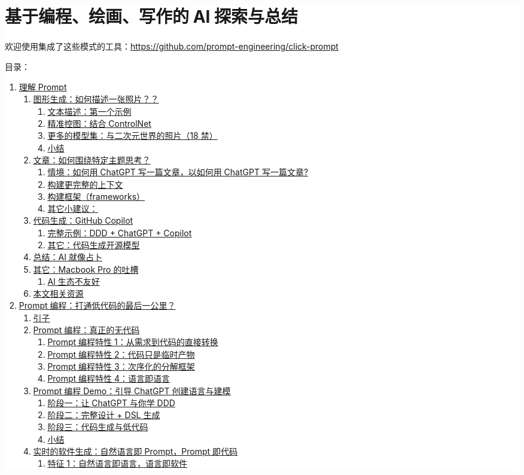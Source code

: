# 基于编程、绘画、写作的 AI 探索与总结

欢迎使用集成了这些模式的工具：https://github.com/prompt-engineering/click-prompt

目录：

1. [理解 Prompt](#%E5%9F%BA%E4%BA%8E%E7%BC%96%E7%A8%8B%E3%80%81%E7%BB%98%E7%94%BB%E3%80%81%E5%86%99%E4%BD%9C%E7%9A%84-ai-%E6%8E%A2%E7%B4%A2%E4%B8%8E%E6%80%BB%E7%BB%93%EF%BC%9A%E7%90%86%E8%A7%A3-prompt)
   1. [图形生成：如何描述一张照片？？](#%E5%9B%BE%E5%BD%A2%E7%94%9F%E6%88%90%EF%BC%9A%E5%A6%82%E4%BD%95%E6%8F%8F%E8%BF%B0%E4%B8%80%E5%BC%A0%E7%85%A7%E7%89%87%EF%BC%9F%EF%BC%9F)
      1. [文本描述：第一个示例](#%E6%96%87%E6%9C%AC%E6%8F%8F%E8%BF%B0%EF%BC%9A%E7%AC%AC%E4%B8%80%E4%B8%AA%E7%A4%BA%E4%BE%8B)
      2. [精准控图：结合 ControlNet](#%E7%B2%BE%E5%87%86%E6%8E%A7%E5%9B%BE%EF%BC%9A%E7%BB%93%E5%90%88-controlnet)
      3. [更多的模型集：与二次元世界的照片（18 禁）](#%E6%9B%B4%E5%A4%9A%E7%9A%84%E6%A8%A1%E5%9E%8B%E9%9B%86%EF%BC%9A%E4%B8%8E%E4%BA%8C%E6%AC%A1%E5%85%83%E4%B8%96%E7%95%8C%E7%9A%84%E7%85%A7%E7%89%87%EF%BC%8818-%E7%A6%81%EF%BC%89)
      4. [小结](#%E5%B0%8F%E7%BB%93)
   2. [文章：如何围绕特定主题思考？](#%E6%96%87%E7%AB%A0%EF%BC%9A%E5%A6%82%E4%BD%95%E5%9B%B4%E7%BB%95%E7%89%B9%E5%AE%9A%E4%B8%BB%E9%A2%98%E6%80%9D%E8%80%83%EF%BC%9F)
      1. [情境：如何用 ChatGPT 写一篇文章，以如何用 ChatGPT 写一篇文章?](#%E6%83%85%E5%A2%83%EF%BC%9A%E5%A6%82%E4%BD%95%E7%94%A8-chatgpt-%E5%86%99%E4%B8%80%E7%AF%87%E6%96%87%E7%AB%A0%EF%BC%8C%E4%BB%A5%E5%A6%82%E4%BD%95%E7%94%A8-chatgpt-%E5%86%99%E4%B8%80%E7%AF%87%E6%96%87%E7%AB%A0?)
      2. [构建更完整的上下文](#%E6%9E%84%E5%BB%BA%E6%9B%B4%E5%AE%8C%E6%95%B4%E7%9A%84%E4%B8%8A%E4%B8%8B%E6%96%87)
      3. [构建框架（frameworks）](#%E6%9E%84%E5%BB%BA%E6%A1%86%E6%9E%B6%EF%BC%88frameworks%EF%BC%89)
      4. [其它小建议：](#%E5%85%B6%E5%AE%83%E5%B0%8F%E5%BB%BA%E8%AE%AE%EF%BC%9A)
   3. [代码生成：GitHub Copilot](#%E4%BB%A3%E7%A0%81%E7%94%9F%E6%88%90%EF%BC%9Agithub-copilot)
      1. [完整示例：DDD + ChatGPT + Copilot](#%E5%AE%8C%E6%95%B4%E7%A4%BA%E4%BE%8B%EF%BC%9Addd-+-chatgpt-+-copilot)
      2. [其它：代码生成开源模型](#%E5%85%B6%E5%AE%83%EF%BC%9A%E4%BB%A3%E7%A0%81%E7%94%9F%E6%88%90%E5%BC%80%E6%BA%90%E6%A8%A1%E5%9E%8B)
   4. [总结：AI 就像占卜](#%E6%80%BB%E7%BB%93%EF%BC%9Aai-%E5%B0%B1%E5%83%8F%E5%8D%A0%E5%8D%9C)
   5. [其它：Macbook Pro 的吐槽](#%E5%85%B6%E5%AE%83%EF%BC%9Amacbook-pro-%E7%9A%84%E5%90%90%E6%A7%BD)
      1. [AI 生态不友好](#ai-%E7%94%9F%E6%80%81%E4%B8%8D%E5%8F%8B%E5%A5%BD)
   6. [本文相关资源](#%E6%9C%AC%E6%96%87%E7%9B%B8%E5%85%B3%E8%B5%84%E6%BA%90)
2. [Prompt 编程：打通低代码的最后一公里？](#%E5%AE%9E%E6%97%B6%E7%9A%84%E8%BD%AF%E4%BB%B6%E7%94%9F%E6%88%90-**%E2%80%94%E2%80%94-prompt-%E7%BC%96%E7%A8%8B%E6%89%93%E9%80%9A%E4%BD%8E%E4%BB%A3%E7%A0%81%E7%9A%84%E6%9C%80%E5%90%8E%E4%B8%80%E5%85%AC%E9%87%8C%EF%BC%9F**)
    1. [引子](#%E5%BC%95%E5%AD%90)
    2. [Prompt 编程：真正的无代码](#prompt-%E7%BC%96%E7%A8%8B%EF%BC%9A%E7%9C%9F%E6%AD%A3%E7%9A%84%E6%97%A0%E4%BB%A3%E7%A0%81)
        1. [Prompt 编程特性 1：从需求到代码的直接转换](#prompt-%E7%BC%96%E7%A8%8B%E7%89%B9%E6%80%A7-1%EF%BC%9A%E4%BB%8E%E9%9C%80%E6%B1%82%E5%88%B0%E4%BB%A3%E7%A0%81%E7%9A%84%E7%9B%B4%E6%8E%A5%E8%BD%AC%E6%8D%A2)
        2. [Prompt 编程特性 2：代码只是临时产物](#prompt-%E7%BC%96%E7%A8%8B%E7%89%B9%E6%80%A7-2%EF%BC%9A%E4%BB%A3%E7%A0%81%E5%8F%AA%E6%98%AF%E4%B8%B4%E6%97%B6%E4%BA%A7%E7%89%A9)
        3. [Prompt 编程特性 3：次序化的分解框架](#prompt-%E7%BC%96%E7%A8%8B%E7%89%B9%E6%80%A7-3%EF%BC%9A%E6%AC%A1%E5%BA%8F%E5%8C%96%E7%9A%84%E5%88%86%E8%A7%A3%E6%A1%86%E6%9E%B6)
        4. [Prompt 编程特性 4：语言即语言](#prompt-%E7%BC%96%E7%A8%8B%E7%89%B9%E6%80%A7-4%EF%BC%9A%E8%AF%AD%E8%A8%80%E5%8D%B3%E8%AF%AD%E8%A8%80)
    3. [Prompt 编程 Demo：引导 ChatGPT 创建语言与建模](#prompt-%E7%BC%96%E7%A8%8B-demo%EF%BC%9A%E5%BC%95%E5%AF%BC-chatgpt-%E5%88%9B%E5%BB%BA%E8%AF%AD%E8%A8%80%E4%B8%8E%E5%BB%BA%E6%A8%A1)
        1. [阶段一：让 ChatGPT 与你学 DDD](#%E9%98%B6%E6%AE%B5%E4%B8%80%EF%BC%9A%E8%AE%A9-chatgpt-%E4%B8%8E%E4%BD%A0%E5%AD%A6-ddd)
        2. [阶段二：完整设计 + DSL 生成](#%E9%98%B6%E6%AE%B5%E4%BA%8C%EF%BC%9A%E5%AE%8C%E6%95%B4%E8%AE%BE%E8%AE%A1-+-dsl-%E7%94%9F%E6%88%90)
        3. [阶段三：代码生成与低代码](#%E9%98%B6%E6%AE%B5%E4%B8%89%EF%BC%9A%E4%BB%A3%E7%A0%81%E7%94%9F%E6%88%90%E4%B8%8E%E4%BD%8E%E4%BB%A3%E7%A0%81)
        4. [小结](#%E5%B0%8F%E7%BB%93)
    4. [实时的软件生成：自然语言即 Prompt，Prompt 即代码](#%E5%AE%9E%E6%97%B6%E7%9A%84%E8%BD%AF%E4%BB%B6%E7%94%9F%E6%88%90%EF%BC%9A%E8%87%AA%E7%84%B6%E8%AF%AD%E8%A8%80%E5%8D%B3-prompt%EF%BC%8Cprompt-%E5%8D%B3%E4%BB%A3%E7%A0%81)
        1. [特征 1：自然语言即语言，语言即软件](#%E7%89%B9%E5%BE%81-1%EF%BC%9A%E8%87%AA%E7%84%B6%E8%AF%AD%E8%A8%80%E5%8D%B3%E8%AF%AD%E8%A8%80%EF%BC%8C%E8%AF%AD%E8%A8%80%E5%8D%B3%E8%BD%AF%E4%BB%B6)